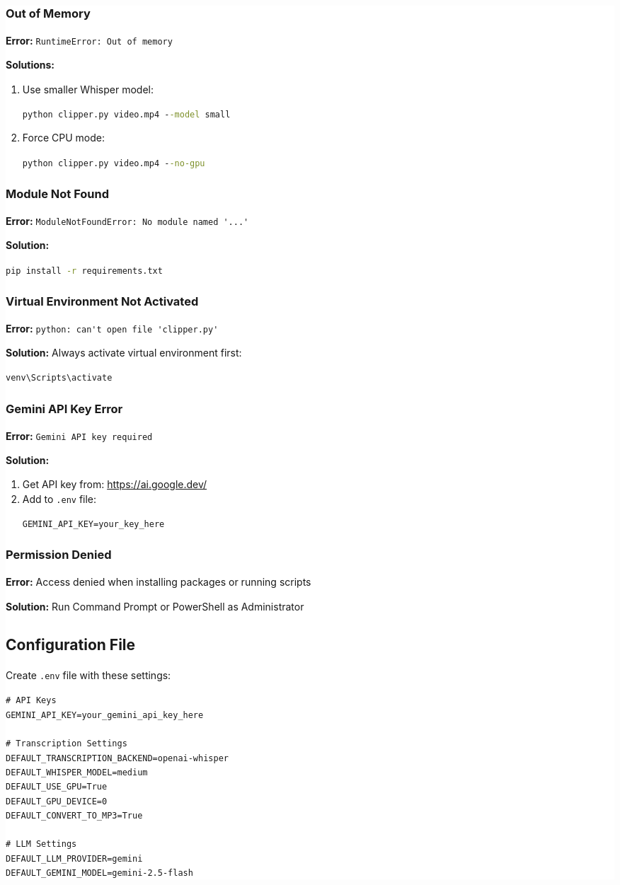 ### Out of Memory

**Error:** `RuntimeError: Out of memory`

**Solutions:**
1. Use smaller Whisper model:
   ```cmd
   python clipper.py video.mp4 --model small
   ```
2. Force CPU mode:
   ```cmd
   python clipper.py video.mp4 --no-gpu
   ```

### Module Not Found

**Error:** `ModuleNotFoundError: No module named '...'`

**Solution:**
```cmd
pip install -r requirements.txt
```

### Virtual Environment Not Activated

**Error:** `python: can't open file 'clipper.py'`

**Solution:**
Always activate virtual environment first:
```cmd
venv\Scripts\activate
```

### Gemini API Key Error

**Error:** `Gemini API key required`

**Solution:**
1. Get API key from: https://ai.google.dev/
2. Add to `.env` file:
   ```
   GEMINI_API_KEY=your_key_here
   ```

### Permission Denied

**Error:** Access denied when installing packages or running scripts

**Solution:**
Run Command Prompt or PowerShell as Administrator

## Configuration File

Create `.env` file with these settings:

```env
# API Keys
GEMINI_API_KEY=your_gemini_api_key_here

# Transcription Settings
DEFAULT_TRANSCRIPTION_BACKEND=openai-whisper
DEFAULT_WHISPER_MODEL=medium
DEFAULT_USE_GPU=True
DEFAULT_GPU_DEVICE=0
DEFAULT_CONVERT_TO_MP3=True

# LLM Settings
DEFAULT_LLM_PROVIDER=gemini
DEFAULT_GEMINI_MODEL=gemini-2.5-flash
```